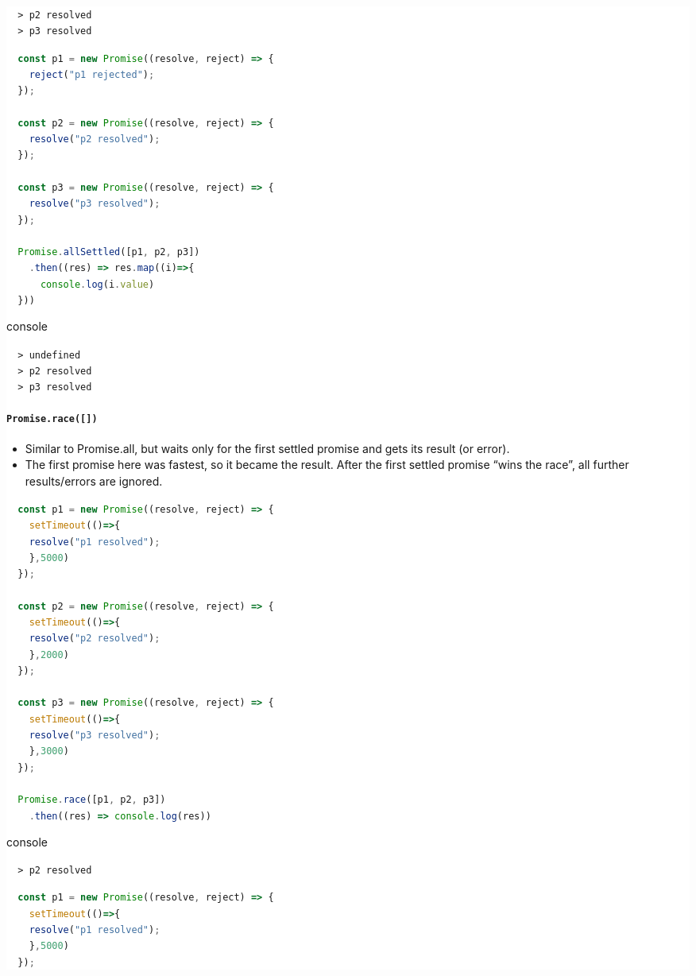 ```console
  > p2 resolved
  > p3 resolved
```
```js
  const p1 = new Promise((resolve, reject) => {
    reject("p1 rejected");
  });
  
  const p2 = new Promise((resolve, reject) => {
    resolve("p2 resolved");
  });
  
  const p3 = new Promise((resolve, reject) => {
    resolve("p3 resolved");
  });
  
  Promise.allSettled([p1, p2, p3])
    .then((res) => res.map((i)=>{
      console.log(i.value)
  }))
```
console
```console
  > undefined
  > p2 resolved
  > p3 resolved
```

#### `Promise.race([])`
 - Similar to Promise.all, but waits only for the first settled promise and gets its result (or error).
 - The first promise here was fastest, so it became the result. After the first settled promise “wins the race”, all further results/errors are ignored.
```js
  const p1 = new Promise((resolve, reject) => {
    setTimeout(()=>{
    resolve("p1 resolved");
    },5000)
  });
  
  const p2 = new Promise((resolve, reject) => {
    setTimeout(()=>{
    resolve("p2 resolved");
    },2000)
  });
  
  const p3 = new Promise((resolve, reject) => {
    setTimeout(()=>{
    resolve("p3 resolved");
    },3000)
  });
  
  Promise.race([p1, p2, p3])
    .then((res) => console.log(res))
```
console
```console
  > p2 resolved
```
```js
  const p1 = new Promise((resolve, reject) => {
    setTimeout(()=>{
    resolve("p1 resolved");
    },5000)
  });
```